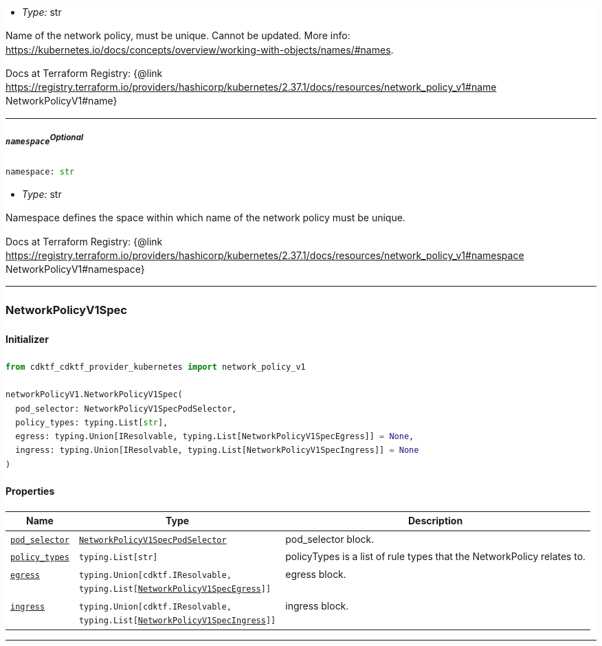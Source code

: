 - *Type:* str

Name of the network policy, must be unique. Cannot be updated. More info: https://kubernetes.io/docs/concepts/overview/working-with-objects/names/#names.

Docs at Terraform Registry: {@link https://registry.terraform.io/providers/hashicorp/kubernetes/2.37.1/docs/resources/network_policy_v1#name NetworkPolicyV1#name}

---

##### `namespace`<sup>Optional</sup> <a name="namespace" id="@cdktf/provider-kubernetes.networkPolicyV1.NetworkPolicyV1Metadata.property.namespace"></a>

```python
namespace: str
```

- *Type:* str

Namespace defines the space within which name of the network policy must be unique.

Docs at Terraform Registry: {@link https://registry.terraform.io/providers/hashicorp/kubernetes/2.37.1/docs/resources/network_policy_v1#namespace NetworkPolicyV1#namespace}

---

### NetworkPolicyV1Spec <a name="NetworkPolicyV1Spec" id="@cdktf/provider-kubernetes.networkPolicyV1.NetworkPolicyV1Spec"></a>

#### Initializer <a name="Initializer" id="@cdktf/provider-kubernetes.networkPolicyV1.NetworkPolicyV1Spec.Initializer"></a>

```python
from cdktf_cdktf_provider_kubernetes import network_policy_v1

networkPolicyV1.NetworkPolicyV1Spec(
  pod_selector: NetworkPolicyV1SpecPodSelector,
  policy_types: typing.List[str],
  egress: typing.Union[IResolvable, typing.List[NetworkPolicyV1SpecEgress]] = None,
  ingress: typing.Union[IResolvable, typing.List[NetworkPolicyV1SpecIngress]] = None
)
```

#### Properties <a name="Properties" id="Properties"></a>

| **Name** | **Type** | **Description** |
| --- | --- | --- |
| <code><a href="#@cdktf/provider-kubernetes.networkPolicyV1.NetworkPolicyV1Spec.property.podSelector">pod_selector</a></code> | <code><a href="#@cdktf/provider-kubernetes.networkPolicyV1.NetworkPolicyV1SpecPodSelector">NetworkPolicyV1SpecPodSelector</a></code> | pod_selector block. |
| <code><a href="#@cdktf/provider-kubernetes.networkPolicyV1.NetworkPolicyV1Spec.property.policyTypes">policy_types</a></code> | <code>typing.List[str]</code> | policyTypes is a list of rule types that the NetworkPolicy relates to. |
| <code><a href="#@cdktf/provider-kubernetes.networkPolicyV1.NetworkPolicyV1Spec.property.egress">egress</a></code> | <code>typing.Union[cdktf.IResolvable, typing.List[<a href="#@cdktf/provider-kubernetes.networkPolicyV1.NetworkPolicyV1SpecEgress">NetworkPolicyV1SpecEgress</a>]]</code> | egress block. |
| <code><a href="#@cdktf/provider-kubernetes.networkPolicyV1.NetworkPolicyV1Spec.property.ingress">ingress</a></code> | <code>typing.Union[cdktf.IResolvable, typing.List[<a href="#@cdktf/provider-kubernetes.networkPolicyV1.NetworkPolicyV1SpecIngress">NetworkPolicyV1SpecIngress</a>]]</code> | ingress block. |

---